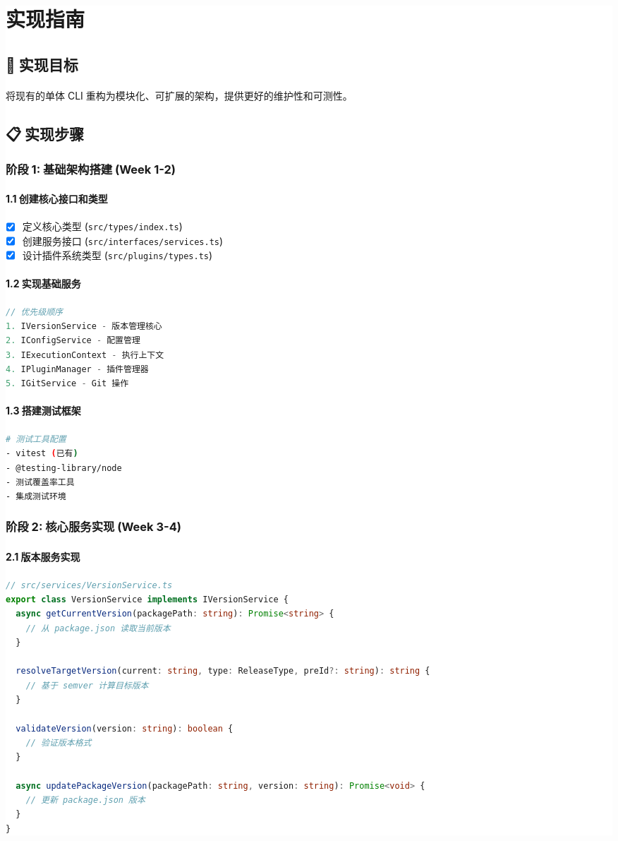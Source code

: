 # 实现指南

## 🎯 实现目标

将现有的单体 CLI 重构为模块化、可扩展的架构，提供更好的维护性和可测性。

## 📋 实现步骤

### 阶段 1: 基础架构搭建 (Week 1-2)

#### 1.1 创建核心接口和类型
- [x] 定义核心类型 (`src/types/index.ts`)
- [x] 创建服务接口 (`src/interfaces/services.ts`)
- [x] 设计插件系统类型 (`src/plugins/types.ts`)

#### 1.2 实现基础服务
```typescript
// 优先级顺序
1. IVersionService - 版本管理核心
2. IConfigService - 配置管理
3. IExecutionContext - 执行上下文
4. IPluginManager - 插件管理器
5. IGitService - Git 操作
```

#### 1.3 搭建测试框架
```bash
# 测试工具配置
- vitest (已有)
- @testing-library/node
- 测试覆盖率工具
- 集成测试环境
```

### 阶段 2: 核心服务实现 (Week 3-4)

#### 2.1 版本服务实现
```typescript
// src/services/VersionService.ts
export class VersionService implements IVersionService {
  async getCurrentVersion(packagePath: string): Promise<string> {
    // 从 package.json 读取当前版本
  }
  
  resolveTargetVersion(current: string, type: ReleaseType, preId?: string): string {
    // 基于 semver 计算目标版本
  }
  
  validateVersion(version: string): boolean {
    // 验证版本格式
  }
  
  async updatePackageVersion(packagePath: string, version: string): Promise<void> {
    // 更新 package.json 版本
  }
}
```
